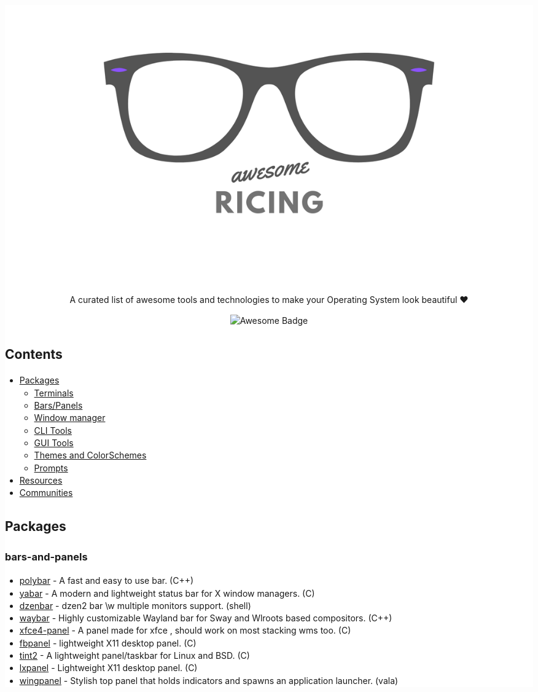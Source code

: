 <div align="center">
	<div>
		<img src="media/logo.png" alt="Awesome Ricing">
	</div>
	<br>
	<p> A curated list of awesome tools and technologies to make your Operating System look beautiful ❤️ </p>
	<img src="https://awesome.re/badge.svg" alt="Awesome Badge">
</div>

## Contents

- [Packages](#packages)
  - [Terminals](#terminals)
  - [Bars/Panels](#bars-and-panels)
  - [Window manager](#window-managers)
  - [CLI Tools](#cli-tools)
  - [GUI Tools](#gui-tools)
  - [Themes and ColorSchemes](#themes-and-colors-chemes)
  - [Prompts](#prompts)
- [Resources](#resources)
- [Communities](#comminities)

## Packages

### bars-and-panels

- [polybar](https://github.com/polybar/polybar) - A fast and easy to use bar. (C++)
- [yabar](https://github.com/geommer/yabar) - A modern and lightweight status bar for X window managers. (C)
- [dzenbar](https://github.com/qbbr/dzenbar) - dzen2 bar \w multiple monitors support. (shell)
- [waybar](https://github.com/Alexays/Waybar) - Highly customizable Wayland bar for Sway and Wlroots based compositors. (C++)
- [xfce4-panel](https://gitlab.xfce.org/xfce/xfce4-panel) - A panel made for xfce , should work on most stacking wms too. (C)
- [fbpanel](https://github.com/aanatoly/fbpanel) - lightweight X11 desktop panel. (C)
- [tint2](https://gitlab.com/o9000/tint2) - A lightweight panel/taskbar for Linux and BSD. (C)
- [lxpanel](https://github.com/lxde/lxpanel) - Lightweight X11 desktop panel. (C)
- [wingpanel](https://github.com/elementary/wingpanel) - Stylish top panel that holds indicators and spawns an application launcher. (vala)